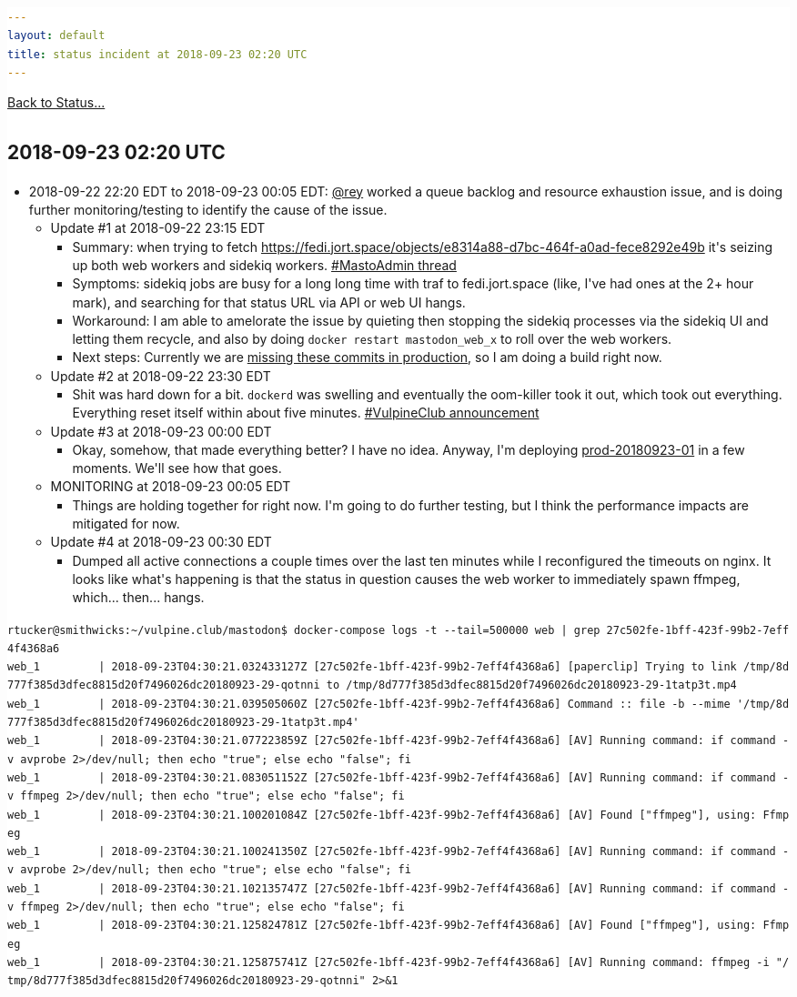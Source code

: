 ```yaml
---
layout: default
title: status incident at 2018-09-23 02:20 UTC
---
```


[Back to Status...](../status)

## 2018-09-23 02:20 UTC

- 2018-09-22 22:20 EDT to 2018-09-23 00:05 EDT: [@rey](https://vulpine.club/@rey) worked a queue backlog and resource exhaustion issue, and is doing further monitoring/testing to identify the cause of the issue.
  - Update #1 at 2018-09-22 23:15 EDT
    - Summary: when trying to fetch https://fedi.jort.space/objects/e8314a88-d7bc-464f-a0ad-fece8292e49b it's seizing up both web workers and sidekiq workers. [#MastoAdmin thread](https://vulpine.club/@rey/100772757547660194)
    - Symptoms: sidekiq jobs are busy for a long long time with traf to fedi.jort.space (like, I've had ones at the 2+ hour mark), and searching for that status URL via API or web UI hangs.
    - Workaround: I am able to amelorate the issue by quieting then stopping the sidekiq processes via the sidekiq UI and letting them recycle, and also by doing `docker restart mastodon_web_x` to roll over the web workers.
    - Next steps: Currently we are [missing these commits in production](https://github.com/vulpineclub/mastodon/compare/a29c2e6ed8694c432c538651616e35a1c096c1df...23e7c1c765f5e500d369fcef9f020e4eb5b337d5), so I am doing a build right now.
  - Update #2 at 2018-09-22 23:30 EDT
    - Shit was hard down for a bit.  `dockerd` was swelling and eventually the oom-killer took it out, which took out everything. Everything reset itself within about five minutes.  [#VulpineClub announcement](https://vulpine.club/@rey/100772965205981928)
  - Update #3 at 2018-09-23 00:00 EDT
    - Okay, somehow, that made everything better?  I have no idea.  Anyway, I'm deploying [prod-20180923-01](https://github.com/vulpineclub/mastodon/releases/tag/prod-20180923-01) in a few moments. We'll see how that goes.
  - MONITORING at 2018-09-23 00:05 EDT
    - Things are holding together for right now. I'm going to do further testing, but I think the performance impacts are mitigated for now.
  - Update #4 at 2018-09-23 00:30 EDT
    - Dumped all active connections a couple times over the last ten minutes while I reconfigured the timeouts on nginx.  It looks like what's happening is that the status in question causes the web worker to immediately spawn ffmpeg, which... then... hangs.
```
rtucker@smithwicks:~/vulpine.club/mastodon$ docker-compose logs -t --tail=500000 web | grep 27c502fe-1bff-423f-99b2-7eff4f4368a6
web_1         | 2018-09-23T04:30:21.032433127Z [27c502fe-1bff-423f-99b2-7eff4f4368a6] [paperclip] Trying to link /tmp/8d777f385d3dfec8815d20f7496026dc20180923-29-qotnni to /tmp/8d777f385d3dfec8815d20f7496026dc20180923-29-1tatp3t.mp4
web_1         | 2018-09-23T04:30:21.039505060Z [27c502fe-1bff-423f-99b2-7eff4f4368a6] Command :: file -b --mime '/tmp/8d777f385d3dfec8815d20f7496026dc20180923-29-1tatp3t.mp4'
web_1         | 2018-09-23T04:30:21.077223859Z [27c502fe-1bff-423f-99b2-7eff4f4368a6] [AV] Running command: if command -v avprobe 2>/dev/null; then echo "true"; else echo "false"; fi
web_1         | 2018-09-23T04:30:21.083051152Z [27c502fe-1bff-423f-99b2-7eff4f4368a6] [AV] Running command: if command -v ffmpeg 2>/dev/null; then echo "true"; else echo "false"; fi
web_1         | 2018-09-23T04:30:21.100201084Z [27c502fe-1bff-423f-99b2-7eff4f4368a6] [AV] Found ["ffmpeg"], using: Ffmpeg
web_1         | 2018-09-23T04:30:21.100241350Z [27c502fe-1bff-423f-99b2-7eff4f4368a6] [AV] Running command: if command -v avprobe 2>/dev/null; then echo "true"; else echo "false"; fi
web_1         | 2018-09-23T04:30:21.102135747Z [27c502fe-1bff-423f-99b2-7eff4f4368a6] [AV] Running command: if command -v ffmpeg 2>/dev/null; then echo "true"; else echo "false"; fi
web_1         | 2018-09-23T04:30:21.125824781Z [27c502fe-1bff-423f-99b2-7eff4f4368a6] [AV] Found ["ffmpeg"], using: Ffmpeg
web_1         | 2018-09-23T04:30:21.125875741Z [27c502fe-1bff-423f-99b2-7eff4f4368a6] [AV] Running command: ffmpeg -i "/tmp/8d777f385d3dfec8815d20f7496026dc20180923-29-qotnni" 2>&1
```